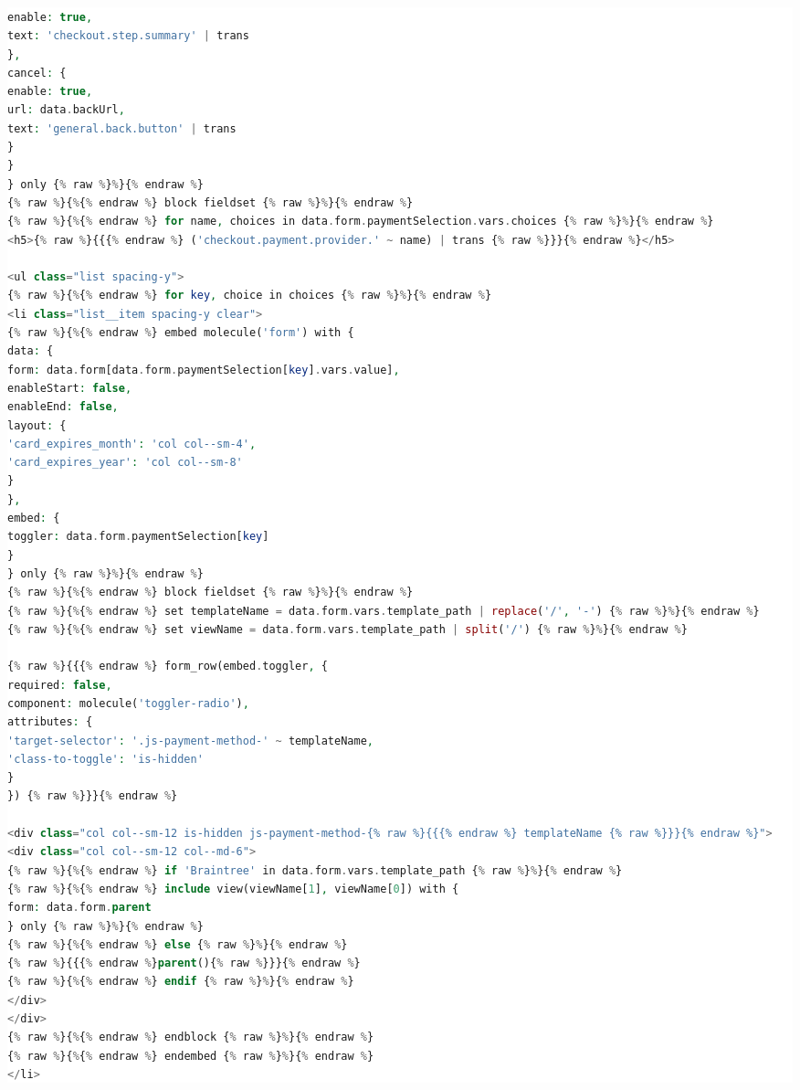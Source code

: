 ```php
 enable: true,
 text: 'checkout.step.summary' | trans
 },
 cancel: {
 enable: true,
 url: data.backUrl,
 text: 'general.back.button' | trans
 }
 }
 } only {% raw %}%}{% endraw %}
 {% raw %}{%{% endraw %} block fieldset {% raw %}%}{% endraw %}
 {% raw %}{%{% endraw %} for name, choices in data.form.paymentSelection.vars.choices {% raw %}%}{% endraw %}
 <h5>{% raw %}{{{% endraw %} ('checkout.payment.provider.' ~ name) | trans {% raw %}}}{% endraw %}</h5>

 <ul class="list spacing-y">
 {% raw %}{%{% endraw %} for key, choice in choices {% raw %}%}{% endraw %}
 <li class="list__item spacing-y clear">
 {% raw %}{%{% endraw %} embed molecule('form') with {
 data: {
 form: data.form[data.form.paymentSelection[key].vars.value],
 enableStart: false,
 enableEnd: false,
 layout: {
 'card_expires_month': 'col col--sm-4',
 'card_expires_year': 'col col--sm-8'
 }
 },
 embed: {
 toggler: data.form.paymentSelection[key]
 }
 } only {% raw %}%}{% endraw %}
 {% raw %}{%{% endraw %} block fieldset {% raw %}%}{% endraw %}
 {% raw %}{%{% endraw %} set templateName = data.form.vars.template_path | replace('/', '-') {% raw %}%}{% endraw %}
 {% raw %}{%{% endraw %} set viewName = data.form.vars.template_path | split('/') {% raw %}%}{% endraw %}

 {% raw %}{{{% endraw %} form_row(embed.toggler, {
 required: false,
 component: molecule('toggler-radio'),
 attributes: {
 'target-selector': '.js-payment-method-' ~ templateName,
 'class-to-toggle': 'is-hidden'
 }
 }) {% raw %}}}{% endraw %}

 <div class="col col--sm-12 is-hidden js-payment-method-{% raw %}{{{% endraw %} templateName {% raw %}}}{% endraw %}">
 <div class="col col--sm-12 col--md-6">
 {% raw %}{%{% endraw %} if 'Braintree' in data.form.vars.template_path {% raw %}%}{% endraw %}
 {% raw %}{%{% endraw %} include view(viewName[1], viewName[0]) with {
 form: data.form.parent
 } only {% raw %}%}{% endraw %}
 {% raw %}{%{% endraw %} else {% raw %}%}{% endraw %}
 {% raw %}{{{% endraw %}parent(){% raw %}}}{% endraw %}
 {% raw %}{%{% endraw %} endif {% raw %}%}{% endraw %}
 </div>
 </div>
 {% raw %}{%{% endraw %} endblock {% raw %}%}{% endraw %}
 {% raw %}{%{% endraw %} endembed {% raw %}%}{% endraw %}
 </li>
 ```